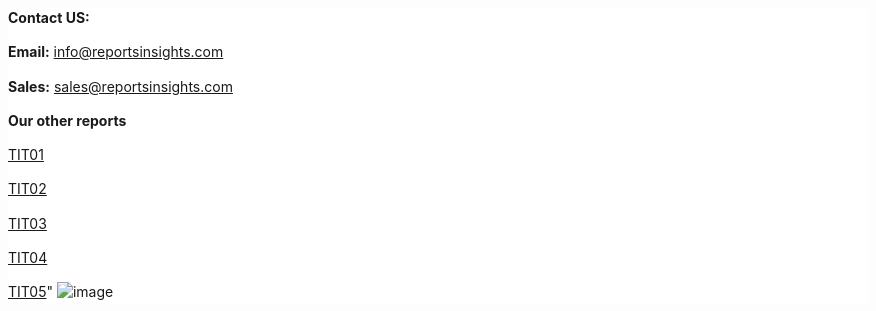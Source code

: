 <strong>Contact US:</strong>

<p class=""""><b>Email:</b> <a href=mailto:info@reportsinsights.com>info@reportsinsights.com</a></p>
<p class=""""><b>Sales:</b> <a href=mailto:sales@reportsinsights.com>sales@reportsinsights.com</a></p>

<strong>Our other reports</strong>

<a href=LIN01>TIT01</a>

<a href=LIN02>TIT02</a>

<a href=LIN03>TIT03</a>

<a href=LIN04>TIT04</a>

<a href=LIN05>TIT05</a>"
![image](https://github.com/user-attachments/assets/6e3e6fca-64de-428d-86bc-deb8558ea8ff)
